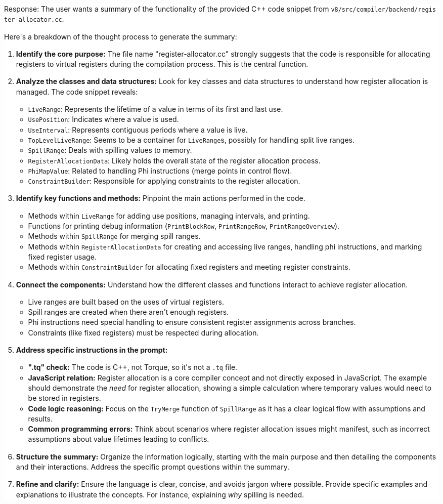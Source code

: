 Response:
The user wants a summary of the functionality of the provided C++ code snippet from `v8/src/compiler/backend/register-allocator.cc`.

Here's a breakdown of the thought process to generate the summary:

1. **Identify the core purpose:** The file name "register-allocator.cc" strongly suggests that the code is responsible for allocating registers to virtual registers during the compilation process. This is the central function.

2. **Analyze the classes and data structures:**  Look for key classes and data structures to understand how register allocation is managed. The code snippet reveals:
    * `LiveRange`:  Represents the lifetime of a value in terms of its first and last use.
    * `UsePosition`:  Indicates where a value is used.
    * `UseInterval`: Represents contiguous periods where a value is live.
    * `TopLevelLiveRange`: Seems to be a container for `LiveRange`s, possibly for handling split live ranges.
    * `SpillRange`: Deals with spilling values to memory.
    * `RegisterAllocationData`: Likely holds the overall state of the register allocation process.
    * `PhiMapValue`:  Related to handling Phi instructions (merge points in control flow).
    * `ConstraintBuilder`: Responsible for applying constraints to the register allocation.

3. **Identify key functions and methods:** Pinpoint the main actions performed in the code.
    *  Methods within `LiveRange` for adding use positions, managing intervals, and printing.
    *  Functions for printing debug information (`PrintBlockRow`, `PrintRangeRow`, `PrintRangeOverview`).
    *  Methods within `SpillRange` for merging spill ranges.
    *  Methods within `RegisterAllocationData` for creating and accessing live ranges, handling phi instructions, and marking fixed register usage.
    *  Methods within `ConstraintBuilder` for allocating fixed registers and meeting register constraints.

4. **Connect the components:** Understand how the different classes and functions interact to achieve register allocation.
    * Live ranges are built based on the uses of virtual registers.
    * Spill ranges are created when there aren't enough registers.
    * Phi instructions need special handling to ensure consistent register assignments across branches.
    * Constraints (like fixed registers) must be respected during allocation.

5. **Address specific instructions in the prompt:**
    * **".tq" check:** The code is C++, not Torque, so it's not a `.tq` file.
    * **JavaScript relation:** Register allocation is a core compiler concept and not directly exposed in JavaScript. The example should demonstrate the *need* for register allocation, showing a simple calculation where temporary values would need to be stored in registers.
    * **Code logic reasoning:** Focus on the `TryMerge` function of `SpillRange` as it has a clear logical flow with assumptions and results.
    * **Common programming errors:** Think about scenarios where register allocation issues might manifest, such as incorrect assumptions about value lifetimes leading to conflicts.

6. **Structure the summary:** Organize the information logically, starting with the main purpose and then detailing the components and their interactions. Address the specific prompt questions within the summary.

7. **Refine and clarify:** Ensure the language is clear, concise, and avoids jargon where possible. Provide specific examples and explanations to illustrate the concepts. For instance, explaining *why* spilling is needed.
